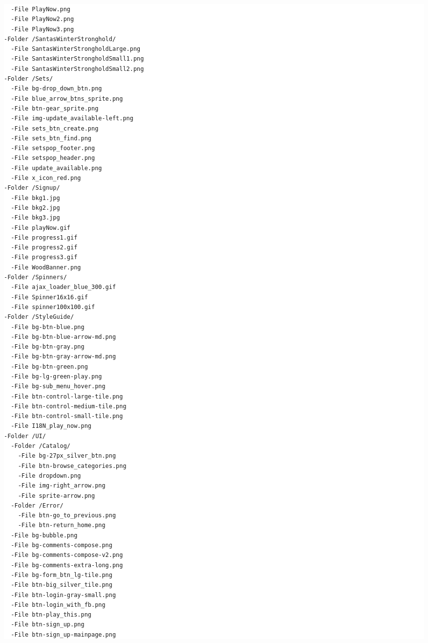       -File PlayNow.png
      -File PlayNow2.png
      -File PlayNow3.png
    -Folder /SantasWinterStronghold/
      -File SantasWinterStrongholdLarge.png
      -File SantasWinterStrongholdSmall1.png
      -File SantasWinterStrongholdSmall2.png
    -Folder /Sets/
      -File bg-drop_down_btn.png
      -File blue_arrow_btns_sprite.png
      -File btn-gear_sprite.png
      -File img-update_available-left.png
      -File sets_btn_create.png
      -File sets_btn_find.png
      -File setspop_footer.png
      -File setspop_header.png
      -File update_available.png
      -File x_icon_red.png
    -Folder /Signup/
      -File bkg1.jpg
      -File bkg2.jpg
      -File bkg3.jpg
      -File playNow.gif
      -File progress1.gif
      -File progress2.gif
      -File progress3.gif
      -File WoodBanner.png
    -Folder /Spinners/
      -File ajax_loader_blue_300.gif
      -File Spinner16x16.gif
      -File spinner100x100.gif
    -Folder /StyleGuide/
      -File bg-btn-blue.png
      -File bg-btn-blue-arrow-md.png
      -File bg-btn-gray.png
      -File bg-btn-gray-arrow-md.png
      -File bg-btn-green.png
      -File bg-lg-green-play.png
      -File bg-sub_menu_hover.png
      -File btn-control-large-tile.png
      -File btn-control-medium-tile.png
      -File btn-control-small-tile.png
      -File I18N_play_now.png
    -Folder /UI/
      -Folder /Catalog/
        -File bg-27px_silver_btn.png
        -File btn-browse_categories.png
        -File dropdown.png
        -File img-right_arrow.png
        -File sprite-arrow.png
      -Folder /Error/
        -File btn-go_to_previous.png
        -File btn-return_home.png
      -File bg-bubble.png
      -File bg-comments-compose.png
      -File bg-comments-compose-v2.png
      -File bg-comments-extra-long.png
      -File bg-form_btn_lg-tile.png
      -File btn-big_silver_tile.png
      -File btn-login-gray-small.png
      -File btn-login_with_fb.png
      -File btn-play_this.png
      -File btn-sign_up.png
      -File btn-sign_up-mainpage.png